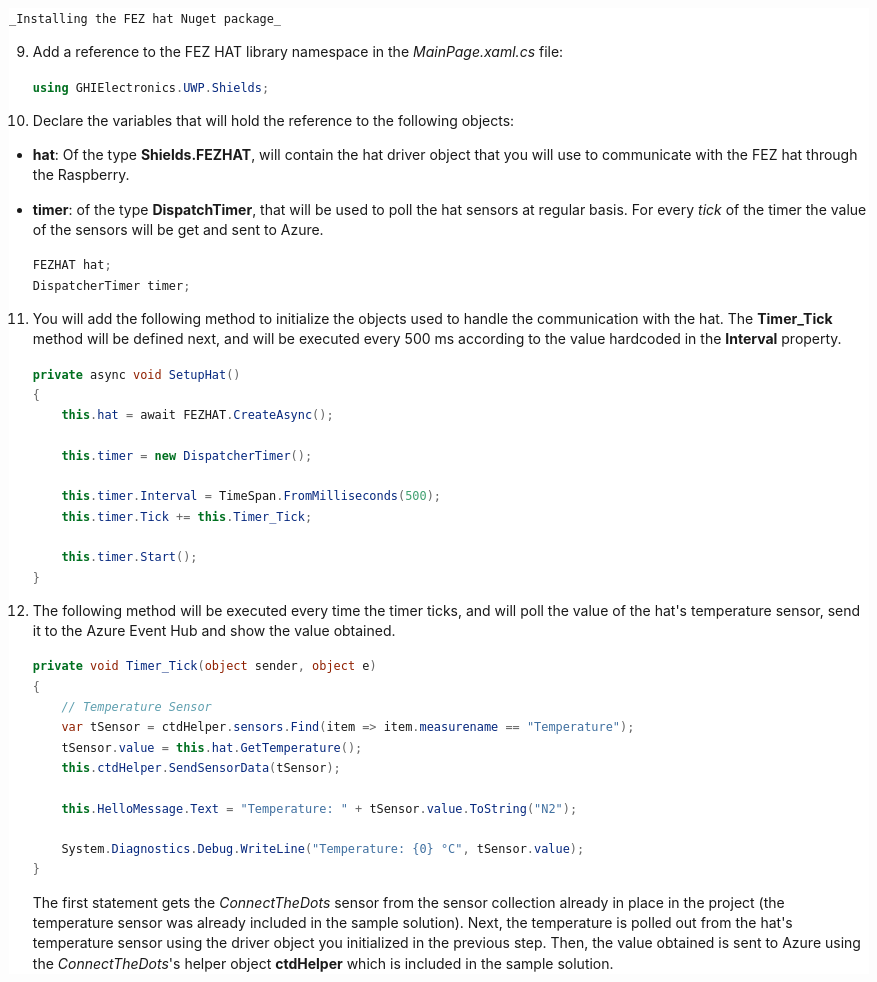 	_Installing the FEZ hat Nuget package_

9. Add a reference to the FEZ HAT library namespace in the _MainPage.xaml.cs_ file:

	````C#
	using GHIElectronics.UWP.Shields;
	````

10. Declare the variables that will hold the reference to the following objects:
 - **hat**: Of the type **Shields.FEZHAT**, will contain the hat driver object that you will use to communicate with the FEZ hat through the Raspberry.
  - **timer**: of the type **DispatchTimer**, that will be used to poll the hat sensors at regular basis. For every _tick_ of the timer the value of the sensors will be get and sent to Azure.
  
	````C#
	FEZHAT hat;
	DispatcherTimer timer;
	````

11. You will add the following method to initialize the objects used to handle the communication with the hat. The **Timer_Tick** method will be defined next, and will be executed every 500 ms according to the value hardcoded in the **Interval** property.

	````C#
	private async void SetupHat()
	{
	    this.hat = await FEZHAT.CreateAsync();

	    this.timer = new DispatcherTimer();
	    
	    this.timer.Interval = TimeSpan.FromMilliseconds(500);
	    this.timer.Tick += this.Timer_Tick;

	    this.timer.Start();
	}
	````

12. The following method will be executed every time the timer ticks, and will poll the value of the hat's temperature sensor, send it to the Azure Event Hub and show the value obtained.

	````C#
	private void Timer_Tick(object sender, object e)
	{
	    // Temperature Sensor
	    var tSensor = ctdHelper.sensors.Find(item => item.measurename == "Temperature");
	    tSensor.value = this.hat.GetTemperature();
	    this.ctdHelper.SendSensorData(tSensor);

	    this.HelloMessage.Text = "Temperature: " + tSensor.value.ToString("N2");

	    System.Diagnostics.Debug.WriteLine("Temperature: {0} °C", tSensor.value);
	}
	````

	The first statement gets the _ConnectTheDots_ sensor from the sensor collection already in place in the project (the temperature sensor was already included in the sample solution). Next, the temperature is polled out from the hat's temperature sensor using the driver object you initialized in the previous step. Then, the value obtained is sent to Azure using the _ConnectTheDots_'s helper object **ctdHelper** which is included in the sample solution.
	